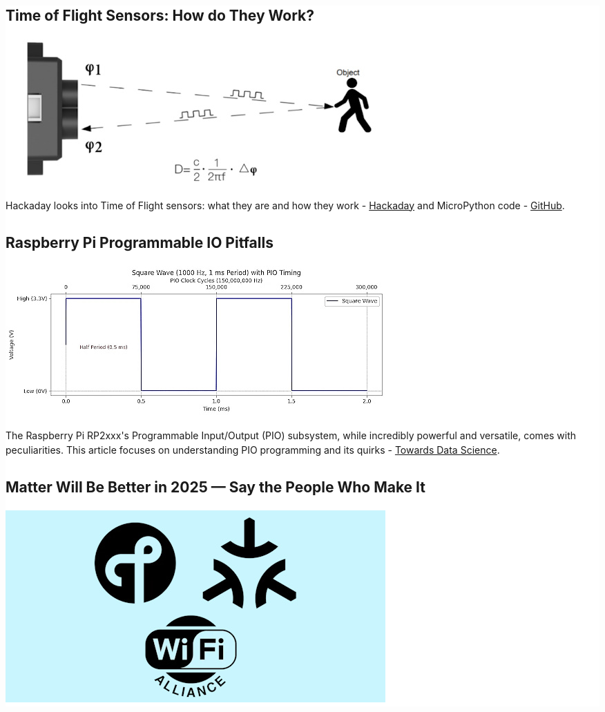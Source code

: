 ## Time of Flight Sensors: How do They Work?

[![Time of Flight Sensors](../assets/20250127/20250127tof.jpg)](https://hackaday.com/2025/01/20/time-of-flight-sensors-how-do-they-work/)

Hackaday looks into Time of Flight sensors: what they are and how they work - [Hackaday](https://hackaday.com/2025/01/20/time-of-flight-sensors-how-do-they-work/) and MicroPython code - [GitHub](https://gist.github.com/wd5gnr/d0eb804ec6beca83b236fc5fcfd1a3db).

## Raspberry Pi Programmable IO Pitfalls

[![Nine Pico PIO Wats with MicroPython](../assets/20250127/20250127pio.jpg)](https://towardsdatascience.com/nine-pico-pio-wats-with-micropython-part-1-82b80fb84473)

The Raspberry Pi RP2xxx's Programmable Input/Output (PIO) subsystem, while incredibly powerful and versatile, comes with peculiarities. This article focuses on understanding PIO programming and its quirks - [Towards Data Science](https://towardsdatascience.com/nine-pico-pio-wats-with-micropython-part-1-82b80fb84473).

## Matter Will Be Better in 2025 — Say the People Who Make It

[![Matter Will Be Better in 2025](../assets/20250127/20250127matter.jpg)](https://www.theverge.com/24349390/matter-csa-thread-group-wifi-alliance-interview-2025)
